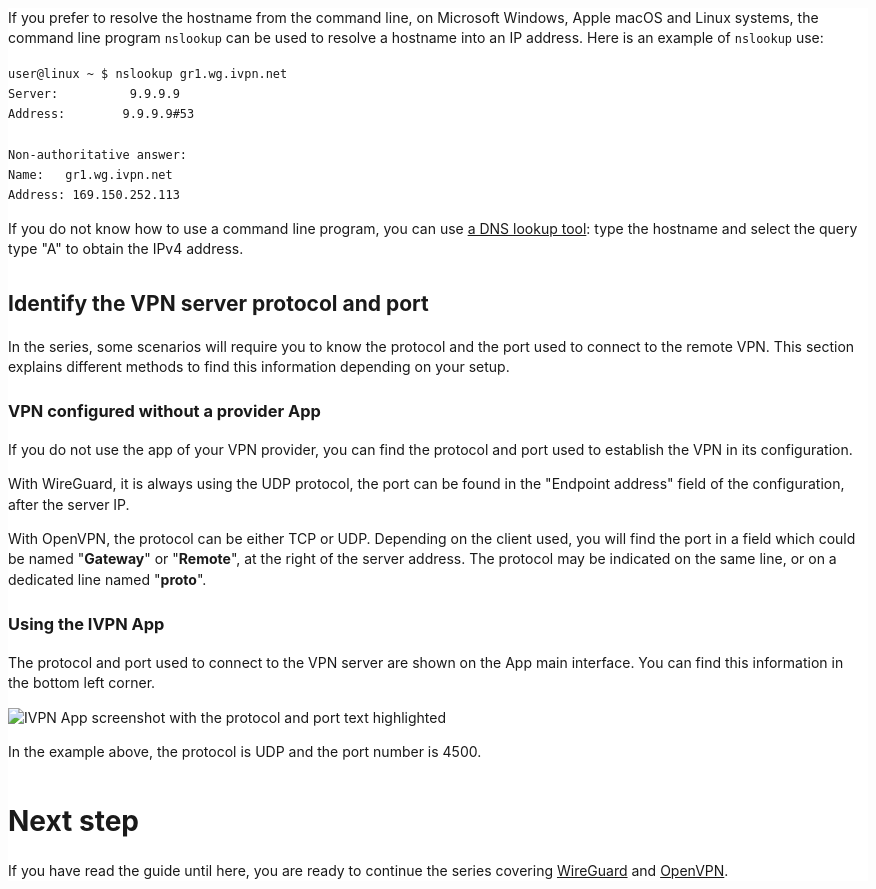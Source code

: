 If you prefer to resolve the hostname from the command line, on Microsoft Windows, Apple macOS and Linux systems, the command line program `nslookup` can be used to resolve a hostname into an IP address. Here is an example of `nslookup` use:

```
user@linux ~ $ nslookup gr1.wg.ivpn.net
Server:          9.9.9.9
Address:        9.9.9.9#53

Non-authoritative answer:
Name:   gr1.wg.ivpn.net
Address: 169.150.252.113
```

If you do not know how to use a command line program, you can use [a DNS lookup tool](https://iamroot.tech/dns-lookup/): type the hostname and select the query type "A" to obtain the IPv4 address.

## Identify the VPN server protocol and port

In the series, some scenarios will require you to know the protocol and the port used to connect to the remote VPN. This section explains different methods to find this information depending on your setup.

### VPN configured without a provider App

If you do not use the app of your VPN provider, you can find the protocol and port used to establish the VPN in its configuration.

With WireGuard, it is always using the UDP protocol, the port can be found in the "Endpoint address" field of the configuration, after the server IP.

With OpenVPN, the protocol can be either TCP or UDP. Depending on the client used, you will find the port in a field which could be named "**Gateway**" or "**Remote**", at the right of the server address. The protocol may be indicated on the same line, or on a dedicated line named "**proto**".

### Using the IVPN App

The protocol and port used to connect to the VPN server are shown on the App main interface. You can find this information in the bottom left corner.

![IVPN App screenshot with the protocol and port text highlighted](/img/ivpn-app-protocol-and-port.png)

In the example above, the protocol is UDP and the port number is 4500.

# Next step

If you have read the guide until here, you are ready to continue the series covering [WireGuard](/privacy-guides/self-audit-series-part2) and [OpenVPN](/privacy-guides/self-audit-series-part3).
